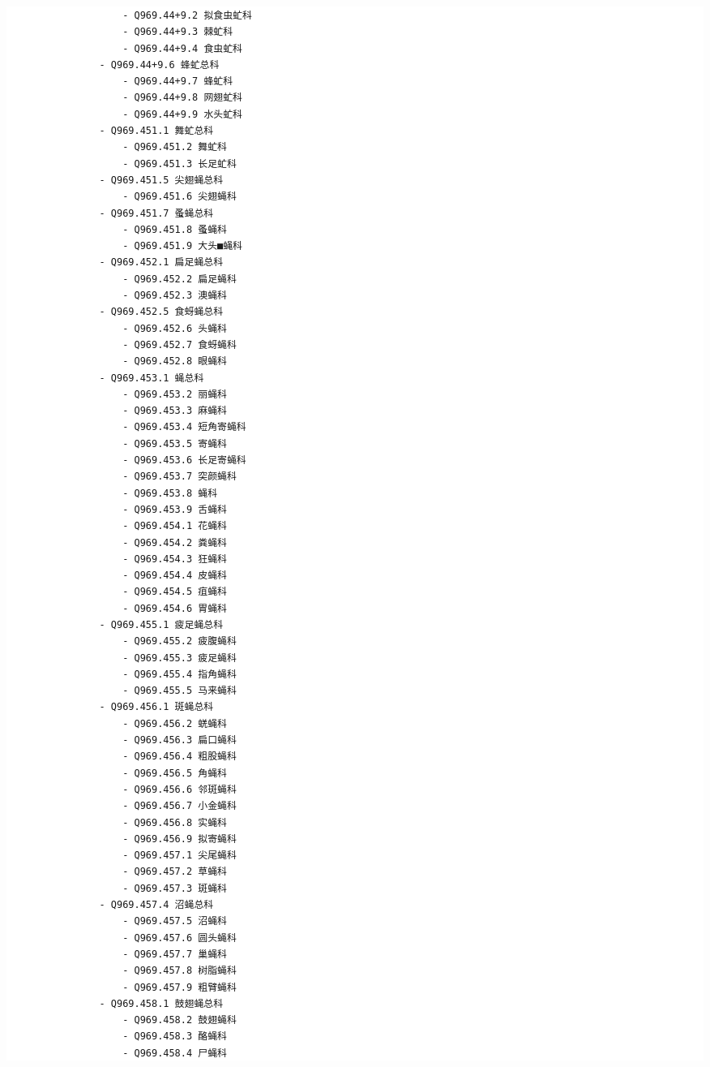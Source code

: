 						- Q969.44+9.2 拟食虫虻科
						- Q969.44+9.3 棘虻科
						- Q969.44+9.4 食虫虻科
					- Q969.44+9.6 蜂虻总科
						- Q969.44+9.7 蜂虻科
						- Q969.44+9.8 网翅虻科
						- Q969.44+9.9 水头虻科
					- Q969.451.1 舞虻总科
						- Q969.451.2 舞虻科
						- Q969.451.3 长足虻科
					- Q969.451.5 尖翅蝇总科
						- Q969.451.6 尖翅蝇科
					- Q969.451.7 蚤蝇总科
						- Q969.451.8 蚤蝇科
						- Q969.451.9 大头■蝇科
					- Q969.452.1 扁足蝇总科
						- Q969.452.2 扁足蝇科
						- Q969.452.3 澳蝇科
					- Q969.452.5 食蚜蝇总科
						- Q969.452.6 头蝇科
						- Q969.452.7 食蚜蝇科
						- Q969.452.8 眼蝇科
					- Q969.453.1 蝇总科
						- Q969.453.2 丽蝇科
						- Q969.453.3 麻蝇科
						- Q969.453.4 短角寄蝇科
						- Q969.453.5 寄蝇科
						- Q969.453.6 长足寄蝇科
						- Q969.453.7 突颜蝇科
						- Q969.453.8 蝇科
						- Q969.453.9 舌蝇科
						- Q969.454.1 花蝇科
						- Q969.454.2 粪蝇科
						- Q969.454.3 狂蝇科
						- Q969.454.4 皮蝇科
						- Q969.454.5 疽蝇科
						- Q969.454.6 胃蝇科
					- Q969.455.1 疲足蝇总科
						- Q969.455.2 疲腹蝇科
						- Q969.455.3 疲足蝇科
						- Q969.455.4 指角蝇科
						- Q969.455.5 马来蝇科
					- Q969.456.1 斑蝇总科
						- Q969.456.2 蜣蝇科
						- Q969.456.3 扁口蝇科
						- Q969.456.4 粗股蝇科
						- Q969.456.5 角蝇科
						- Q969.456.6 邻斑蝇科
						- Q969.456.7 小金蝇科
						- Q969.456.8 实蝇科
						- Q969.456.9 拟寄蝇科
						- Q969.457.1 尖尾蝇科
						- Q969.457.2 草蝇科
						- Q969.457.3 斑蝇科
					- Q969.457.4 沼蝇总科
						- Q969.457.5 沼蝇科
						- Q969.457.6 圆头蝇科
						- Q969.457.7 巢蝇科
						- Q969.457.8 树脂蝇科
						- Q969.457.9 粗臂蝇科
					- Q969.458.1 鼓翅蝇总科
						- Q969.458.2 鼓翅蝇科
						- Q969.458.3 酪蝇科
						- Q969.458.4 尸蝇科